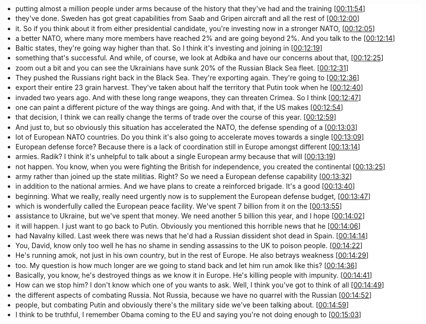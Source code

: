 *  putting almost a million people under arms because of the history that they've had and the training [[00:11:54](https://www.youtube.com/watch?v=DZ39_Obf61M&t=714.64s)]
*  they've done. Sweden has got great capabilities from Saab and Gripen aircraft and all the rest of [[00:12:00](https://www.youtube.com/watch?v=DZ39_Obf61M&t=720.16s)]
*  it. So if you think about it from either presidential candidate, you're investing now in a stronger NATO, [[00:12:05](https://www.youtube.com/watch?v=DZ39_Obf61M&t=725.76s)]
*  a better NATO, where many more members have reached 2% and are going beyond 2%. And you talk to the [[00:12:14](https://www.youtube.com/watch?v=DZ39_Obf61M&t=734.0s)]
*  Baltic states, they're going way higher than that. So I think it's investing and joining in [[00:12:19](https://www.youtube.com/watch?v=DZ39_Obf61M&t=739.44s)]
*  something that's successful. And while, of course, we look at Adbika and have our concerns about that, [[00:12:25](https://www.youtube.com/watch?v=DZ39_Obf61M&t=745.0400000000001s)]
*  zoom out a bit and you can see the Ukrainians have sunk 20% of the Russian Black Sea fleet. [[00:12:31](https://www.youtube.com/watch?v=DZ39_Obf61M&t=751.0400000000001s)]
*  They pushed the Russians right back in the Black Sea. They're exporting again. They're going to [[00:12:36](https://www.youtube.com/watch?v=DZ39_Obf61M&t=756.32s)]
*  export their entire 23 grain harvest. They've taken about half the territory that Putin took when he [[00:12:40](https://www.youtube.com/watch?v=DZ39_Obf61M&t=760.4000000000001s)]
*  invaded two years ago. And with these long range weapons, they can threaten Crimea. So I think [[00:12:47](https://www.youtube.com/watch?v=DZ39_Obf61M&t=767.52s)]
*  one can paint a different picture of the way things are going. And with that, if the US makes [[00:12:54](https://www.youtube.com/watch?v=DZ39_Obf61M&t=774.0799999999999s)]
*  that decision, I think we can really change the terms of trade over the course of this year. [[00:12:59](https://www.youtube.com/watch?v=DZ39_Obf61M&t=779.36s)]
*  And just to, but so obviously this situation has accelerated the NATO, the defense spending of a [[00:13:03](https://www.youtube.com/watch?v=DZ39_Obf61M&t=783.68s)]
*  lot of European NATO countries. Do you think it's also going to accelerate moves towards a single [[00:13:09](https://www.youtube.com/watch?v=DZ39_Obf61M&t=789.92s)]
*  European defense force? Because there is a lack of coordination still in Europe amongst different [[00:13:14](https://www.youtube.com/watch?v=DZ39_Obf61M&t=794.64s)]
*  armies. Radik? I think it's unhelpful to talk about a single European army because that will [[00:13:19](https://www.youtube.com/watch?v=DZ39_Obf61M&t=799.84s)]
*  not happen. You know, when you were fighting the British for independence, you created the continental [[00:13:25](https://www.youtube.com/watch?v=DZ39_Obf61M&t=805.92s)]
*  army rather than joined up the state militias. Right? So we need a European defense capability [[00:13:32](https://www.youtube.com/watch?v=DZ39_Obf61M&t=812.4s)]
*  in addition to the national armies. And we have plans to create a reinforced brigade. It's a good [[00:13:40](https://www.youtube.com/watch?v=DZ39_Obf61M&t=820.56s)]
*  beginning. What we really, really need urgently now is to supplement the European defense budget, [[00:13:47](https://www.youtube.com/watch?v=DZ39_Obf61M&t=827.68s)]
*  which is wonderfully called the European peace facility. We've spent 7 billion from it on the [[00:13:55](https://www.youtube.com/watch?v=DZ39_Obf61M&t=835.04s)]
*  assistance to Ukraine, but we've spent that money. We need another 5 billion this year, and I hope [[00:14:02](https://www.youtube.com/watch?v=DZ39_Obf61M&t=842.0s)]
*  it will happen. I just want to go back to Putin. Obviously you mentioned this horrible news that he [[00:14:06](https://www.youtube.com/watch?v=DZ39_Obf61M&t=846.72s)]
*  had Navalny killed. Last week there was news that he'd had a Russian dissident shot dead in Spain. [[00:14:14](https://www.youtube.com/watch?v=DZ39_Obf61M&t=854.24s)]
*  You, David, know only too well he has no shame in sending assassins to the UK to poison people. [[00:14:22](https://www.youtube.com/watch?v=DZ39_Obf61M&t=862.4s)]
*  He's running amok, not just in his own country, but in the rest of Europe. He also betrays weakness [[00:14:29](https://www.youtube.com/watch?v=DZ39_Obf61M&t=869.36s)]
*  too. My question is how much longer are we going to stand back and let him run amok like this? [[00:14:36](https://www.youtube.com/watch?v=DZ39_Obf61M&t=876.64s)]
*  Basically, you know, he's destroyed things as we know it in Europe. He's killing people with impunity. [[00:14:41](https://www.youtube.com/watch?v=DZ39_Obf61M&t=881.92s)]
*  How can we stop him? I don't know which one of you wants to ask. Well, I think you've got to think of all [[00:14:49](https://www.youtube.com/watch?v=DZ39_Obf61M&t=889.1999999999999s)]
*  the different aspects of combating Russia. Not Russia, because we have no quarrel with the Russian [[00:14:52](https://www.youtube.com/watch?v=DZ39_Obf61M&t=892.96s)]
*  people, but combating Putin and obviously there's the military side we've been talking about. [[00:14:59](https://www.youtube.com/watch?v=DZ39_Obf61M&t=899.12s)]
*  I think to be truthful, I remember Obama coming to the EU and saying you're not doing enough to [[00:15:03](https://www.youtube.com/watch?v=DZ39_Obf61M&t=903.04s)]